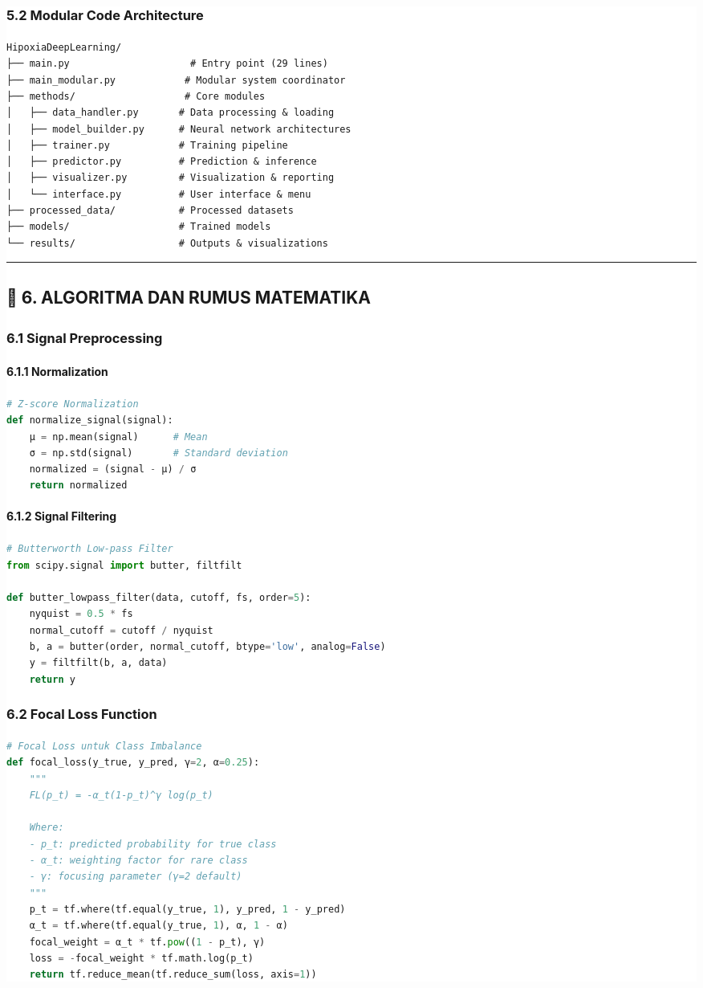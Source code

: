 ### 5.2 Modular Code Architecture
```
HipoxiaDeepLearning/
├── main.py                     # Entry point (29 lines)
├── main_modular.py            # Modular system coordinator
├── methods/                   # Core modules
│   ├── data_handler.py       # Data processing & loading
│   ├── model_builder.py      # Neural network architectures
│   ├── trainer.py            # Training pipeline
│   ├── predictor.py          # Prediction & inference
│   ├── visualizer.py         # Visualization & reporting
│   └── interface.py          # User interface & menu
├── processed_data/           # Processed datasets
├── models/                   # Trained models
└── results/                  # Outputs & visualizations
```

---

## 🧮 **6. ALGORITMA DAN RUMUS MATEMATIKA**

### 6.1 Signal Preprocessing

#### 6.1.1 Normalization
```python
# Z-score Normalization
def normalize_signal(signal):
    μ = np.mean(signal)      # Mean
    σ = np.std(signal)       # Standard deviation
    normalized = (signal - μ) / σ
    return normalized
```

#### 6.1.2 Signal Filtering
```python
# Butterworth Low-pass Filter
from scipy.signal import butter, filtfilt

def butter_lowpass_filter(data, cutoff, fs, order=5):
    nyquist = 0.5 * fs
    normal_cutoff = cutoff / nyquist
    b, a = butter(order, normal_cutoff, btype='low', analog=False)
    y = filtfilt(b, a, data)
    return y
```

### 6.2 Focal Loss Function
```python
# Focal Loss untuk Class Imbalance
def focal_loss(y_true, y_pred, γ=2, α=0.25):
    """
    FL(p_t) = -α_t(1-p_t)^γ log(p_t)

    Where:
    - p_t: predicted probability for true class
    - α_t: weighting factor for rare class
    - γ: focusing parameter (γ=2 default)
    """
    p_t = tf.where(tf.equal(y_true, 1), y_pred, 1 - y_pred)
    α_t = tf.where(tf.equal(y_true, 1), α, 1 - α)
    focal_weight = α_t * tf.pow((1 - p_t), γ)
    loss = -focal_weight * tf.math.log(p_t)
    return tf.reduce_mean(tf.reduce_sum(loss, axis=1))
```